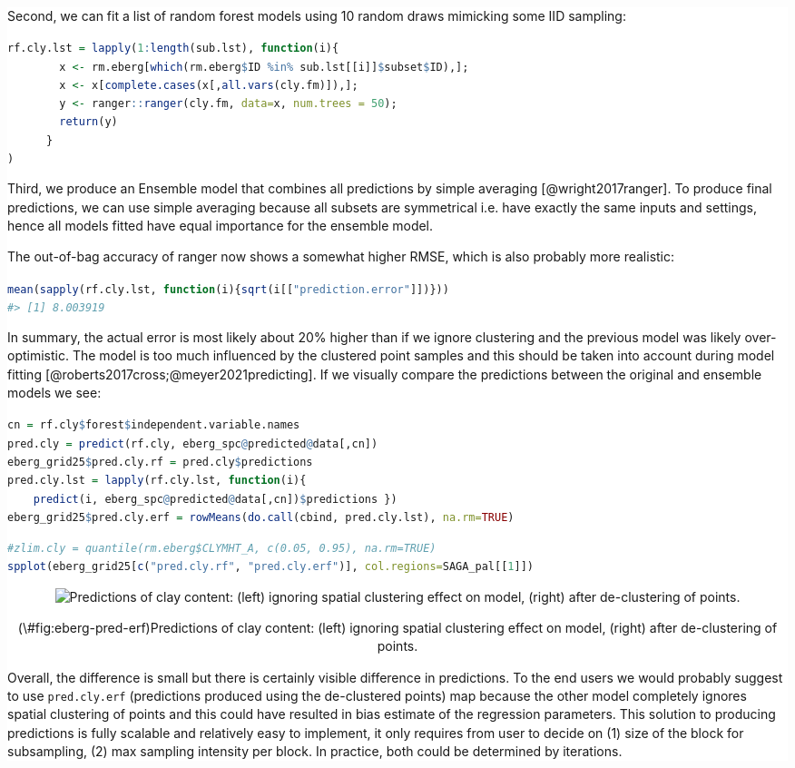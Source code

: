 Second, we can fit a list of random forest models using 10 random draws mimicking 
some IID sampling:


```r
rf.cly.lst = lapply(1:length(sub.lst), function(i){
        x <- rm.eberg[which(rm.eberg$ID %in% sub.lst[[i]]$subset$ID),]; 
        x <- x[complete.cases(x[,all.vars(cly.fm)]),];
        y <- ranger::ranger(cly.fm, data=x, num.trees = 50); 
        return(y)
      }
)
```

Third, we produce an Ensemble model that combines all predictions by simple 
averaging [@wright2017ranger]. To produce final predictions, we can use 
simple averaging because all subsets are symmetrical i.e. have exactly the same 
inputs and settings, hence all models fitted have equal importance for the ensemble model.

The out-of-bag accuracy of ranger now shows a somewhat higher RMSE, which is also 
probably more realistic:


```r
mean(sapply(rf.cly.lst, function(i){sqrt(i[["prediction.error"]])}))
#> [1] 8.003919
```

In summary, the actual error is most likely about 20% higher than if we ignore 
clustering and the previous model was likely over-optimistic. The model is too 
much influenced by the clustered point samples and this should be taken into 
account during model fitting [@roberts2017cross;@meyer2021predicting]. If we 
visually compare the predictions between the original and ensemble models we see:


```r
cn = rf.cly$forest$independent.variable.names
pred.cly = predict(rf.cly, eberg_spc@predicted@data[,cn])
eberg_grid25$pred.cly.rf = pred.cly$predictions
pred.cly.lst = lapply(rf.cly.lst, function(i){ 
    predict(i, eberg_spc@predicted@data[,cn])$predictions })
eberg_grid25$pred.cly.erf = rowMeans(do.call(cbind, pred.cly.lst), na.rm=TRUE)
```


```r
#zlim.cly = quantile(rm.eberg$CLYMHT_A, c(0.05, 0.95), na.rm=TRUE)
spplot(eberg_grid25[c("pred.cly.rf", "pred.cly.erf")], col.regions=SAGA_pal[[1]])
```

<div class="figure" style="text-align: center">
<img src="resampling_files/figure-html/eberg-pred-erf-1.png" alt="Predictions of clay content: (left) ignoring spatial clustering effect on model, (right) after de-clustering of points." width="90%" />
<p class="caption">(\#fig:eberg-pred-erf)Predictions of clay content: (left) ignoring spatial clustering effect on model, (right) after de-clustering of points.</p>
</div>

Overall, the difference is small but there is certainly visible difference in predictions. 
To the end users we would probably suggest to use `pred.cly.erf` (predictions produced 
using the de-clustered points) map because the other model completely ignores 
spatial clustering of points and this could have resulted in bias estimate of the 
regression parameters. This solution to producing predictions is fully scalable 
and relatively easy to implement, it only requires from user to decide on (1) 
size of the block for subsampling, (2) max sampling intensity per block. In practice, 
both could be determined by iterations.
